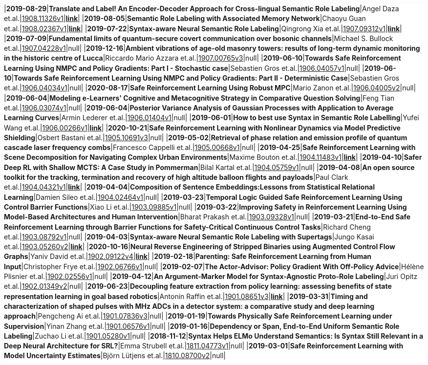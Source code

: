 |**2019-08-29**|**Translate and Label! An Encoder-Decoder Approach for Cross-lingual Semantic Role Labeling**|Angel Daza et.al.|[1908.11326v1](http://arxiv.org/abs/1908.11326v1)|**[link](https://github.com/Heidelberg-NLP/SRL-S2S)**|
|**2019-08-05**|**Semantic Role Labeling with Associated Memory Network**|Chaoyu Guan et.al.|[1908.02367v1](http://arxiv.org/abs/1908.02367v1)|**[link](https://github.com/Frozenmad/AMN_SRL)**|
|**2019-07-22**|**Syntax-aware Neural Semantic Role Labeling**|Qingrong Xia et.al.|[1907.09312v1](http://arxiv.org/abs/1907.09312v1)|**[link](https://github.com/KiroSummer/Syntax-aware-Neural-SRL)**|
|**2019-07-09**|**Fundamental limits of quantum-secure covert communication over bosonic channels**|Michael S. Bullock et.al.|[1907.04228v1](http://arxiv.org/abs/1907.04228v1)|null|
|**2019-12-16**|**Ambient vibrations of age-old masonry towers: results of long-term dynamic monitoring in the historic centre of Lucca**|Riccardo Mario Azzara et.al.|[1907.00765v3](http://arxiv.org/abs/1907.00765v3)|null|
|**2019-06-10**|**Towards Safe Reinforcement Learning Using NMPC and Policy Gradients: Part I - Stochastic case**|Sebastien Gros et.al.|[1906.04057v1](http://arxiv.org/abs/1906.04057v1)|null|
|**2019-06-10**|**Towards Safe Reinforcement Learning Using NMPC and Policy Gradients: Part II - Deterministic Case**|Sebastien Gros et.al.|[1906.04034v1](http://arxiv.org/abs/1906.04034v1)|null|
|**2020-08-17**|**Safe Reinforcement Learning Using Robust MPC**|Mario Zanon et.al.|[1906.04005v2](http://arxiv.org/abs/1906.04005v2)|null|
|**2019-06-04**|**Modeling e-Learners' Cognitive and Metacognitive Strategy in Comparative Question Solving**|Feng Tian et.al.|[1906.03074v1](http://arxiv.org/abs/1906.03074v1)|null|
|**2019-06-04**|**Posterior Variance Analysis of Gaussian Processes with Application to Average Learning Curves**|Armin Lederer et.al.|[1906.01404v1](http://arxiv.org/abs/1906.01404v1)|null|
|**2019-06-01**|**How to best use Syntax in Semantic Role Labelling**|Yufei Wang et.al.|[1906.00266v1](http://arxiv.org/abs/1906.00266v1)|**[link](https://github.com/GaryYufei/bestParseSRL)**|
|**2020-10-21**|**Safe Reinforcement Learning with Nonlinear Dynamics via Model Predictive Shielding**|Osbert Bastani et.al.|[1905.10691v3](http://arxiv.org/abs/1905.10691v3)|null|
|**2019-05-02**|**Retrieval of phase relation and emission profile of quantum cascade laser frequency combs**|Francesco Cappelli et.al.|[1905.00668v1](http://arxiv.org/abs/1905.00668v1)|null|
|**2019-04-25**|**Safe Reinforcement Learning with Scene Decomposition for Navigating Complex Urban Environments**|Maxime Bouton et.al.|[1904.11483v1](http://arxiv.org/abs/1904.11483v1)|**[link](https://github.com/sisl/AutomotiveSafeRL)**|
|**2019-04-10**|**Safer Deep RL with Shallow MCTS: A Case Study in Pommerman**|Bilal Kartal et.al.|[1904.05759v1](http://arxiv.org/abs/1904.05759v1)|null|
|**2019-04-08**|**An open source toolkit for the tracking, termination and recovery of high altitude balloon flights and payloads**|Paul Clark et.al.|[1904.04321v1](http://arxiv.org/abs/1904.04321v1)|**[link](https://github.com/PaulZC/Iridium_9603_Beacon)**|
|**2019-04-04**|**Composition of Sentence Embeddings:Lessons from Statistical Relational Learning**|Damien Sileo et.al.|[1904.02464v1](http://arxiv.org/abs/1904.02464v1)|null|
|**2019-03-23**|**Temporal Logic Guided Safe Reinforcement Learning Using Control Barrier Functions**|Xiao Li et.al.|[1903.09885v1](http://arxiv.org/abs/1903.09885v1)|null|
|**2019-03-22**|**Improving Safety in Reinforcement Learning Using Model-Based Architectures and Human Intervention**|Bharat Prakash et.al.|[1903.09328v1](http://arxiv.org/abs/1903.09328v1)|null|
|**2019-03-21**|**End-to-End Safe Reinforcement Learning through Barrier Functions for Safety-Critical Continuous Control Tasks**|Richard Cheng et.al.|[1903.08792v1](http://arxiv.org/abs/1903.08792v1)|null|
|**2019-04-03**|**Syntax-aware Neural Semantic Role Labeling with Supertags**|Jungo Kasai et.al.|[1903.05260v2](http://arxiv.org/abs/1903.05260v2)|**[link](https://github.com/jungokasai/stagging_srl)**|
|**2020-10-16**|**Neural Reverse Engineering of Stripped Binaries using Augmented Control Flow Graphs**|Yaniv David et.al.|[1902.09122v4](http://arxiv.org/abs/1902.09122v4)|**[link](https://github.com/tech-srl/Nero)**|
|**2019-02-18**|**Parenting: Safe Reinforcement Learning from Human Input**|Christopher Frye et.al.|[1902.06766v1](http://arxiv.org/abs/1902.06766v1)|null|
|**2019-02-07**|**The Actor-Advisor: Policy Gradient With Off-Policy Advice**|Hélène Plisnier et.al.|[1902.02556v1](http://arxiv.org/abs/1902.02556v1)|null|
|**2019-04-12**|**An Argument-Marker Model for Syntax-Agnostic Proto-Role Labeling**|Juri Opitz et.al.|[1902.01349v2](http://arxiv.org/abs/1902.01349v2)|null|
|**2019-06-23**|**Decoupling feature extraction from policy learning: assessing benefits of state representation learning in goal based robotics**|Antonin Raffin et.al.|[1901.08651v3](http://arxiv.org/abs/1901.08651v3)|**[link](https://github.com/araffin/robotics-rl-srl)**|
|**2019-03-31**|**Timing and characterization of shaped pulses with MHz ADCs in a detector system: a comparative study and deep learning approach**|Pengcheng Ai et.al.|[1901.07836v3](http://arxiv.org/abs/1901.07836v3)|null|
|**2019-01-19**|**Towards Physically Safe Reinforcement Learning under Supervision**|Yinan Zhang et.al.|[1901.06576v1](http://arxiv.org/abs/1901.06576v1)|null|
|**2019-01-16**|**Dependency or Span, End-to-End Uniform Semantic Role Labeling**|Zuchao Li et.al.|[1901.05280v1](http://arxiv.org/abs/1901.05280v1)|null|
|**2018-11-12**|**Syntax Helps ELMo Understand Semantics: Is Syntax Still Relevant in a Deep Neural Architecture for SRL?**|Emma Strubell et.al.|[1811.04773v1](http://arxiv.org/abs/1811.04773v1)|null|
|**2019-03-01**|**Safe Reinforcement Learning with Model Uncertainty Estimates**|Björn Lütjens et.al.|[1810.08700v2](http://arxiv.org/abs/1810.08700v2)|null|